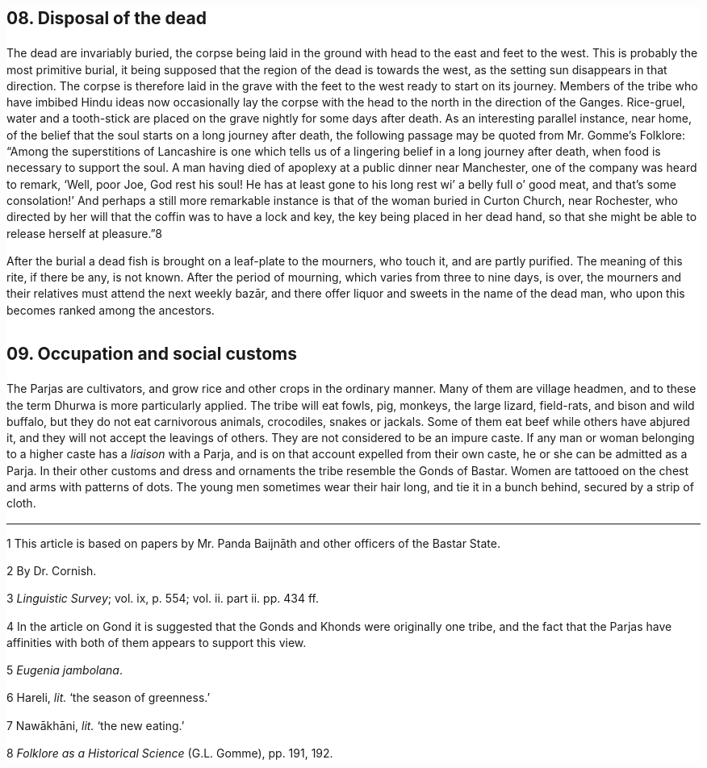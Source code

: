 

## 08. Disposal of the dead

The dead are invariably buried, the corpse being laid in the ground with head to the east and feet to the west. This is probably the most primitive burial, it being supposed that the region of the dead is towards the west, as the setting sun disappears in that direction. The corpse is therefore laid in the grave with the feet to the west ready to start on its journey. Members of the tribe who have imbibed Hindu ideas now occasionally lay the corpse with the head to the north in the direction of the Ganges. Rice-gruel, water and a tooth-stick are placed on the grave nightly for some days after death. As an interesting parallel instance, near home, of the belief that the soul starts on a long journey after death, the following passage may be quoted from Mr. Gomme’s Folklore: “Among the superstitions of Lancashire is one which tells us of a lingering belief in a long journey after death, when food is necessary to support the soul. A man having died of apoplexy at a public dinner near Manchester, one of the company was heard to remark, ‘Well, poor Joe, God rest his soul\! He has at least gone to his long rest wi’ a belly full o’ good meat, and that’s some consolation\!’ And perhaps a still more remarkable instance is that of the woman buried in Curton Church, near Rochester, who directed by her will that the coffin was to have a lock and key, the key being placed in her dead hand, so that she might be able to release herself at pleasure.”8 

After the burial a dead fish is brought on a leaf-plate to the mourners, who touch it, and are partly purified. The meaning of this rite, if there be any, is not known. After the period of mourning, which varies from three to nine days, is over, the mourners and their relatives must attend the next weekly bazār, and there offer liquor and sweets in the name of the dead man, who upon this becomes ranked among the ancestors. 



## 09. Occupation and social customs

The Parjas are cultivators, and grow rice and other crops in the ordinary manner. Many of them are village headmen, and to these the term Dhurwa is more particularly applied. The tribe will eat fowls, pig, monkeys, the large lizard, field-rats, and bison and wild buffalo, but they do not eat carnivorous animals, crocodiles, snakes or jackals. Some of them eat beef while others have abjured it, and they will not accept the leavings of others. They are not considered to be an impure caste. If any man or woman belonging to a higher caste has a *liaison* with a Parja, and is on that account expelled from their own caste, he or she can be admitted as a Parja. In their other customs and dress and ornaments the tribe resemble the Gonds of Bastar. Women are tattooed on the chest and arms with patterns of dots. The young men sometimes wear their hair long, and tie it in a bunch behind, secured by a strip of cloth. 



* * *

1 This article is based on papers by Mr. Panda Baijnāth and other officers of the Bastar State. 

2 By Dr. Cornish. 

3 *Linguistic Survey*; vol. ix, p. 554; vol. ii. part ii. pp. 434 ff. 

4 In the article on Gond it is suggested that the Gonds and Khonds were originally one tribe, and the fact that the Parjas have affinities with both of them appears to support this view. 

5 *Eugenia jambolana*. 

6 Hareli, *lit.* ‘the season of greenness.’ 

7 Nawākhāni, *lit.* ‘the new eating.’ 

8 *Folklore as a Historical Science* \(G.L. Gomme\), pp. 191, 192. 



